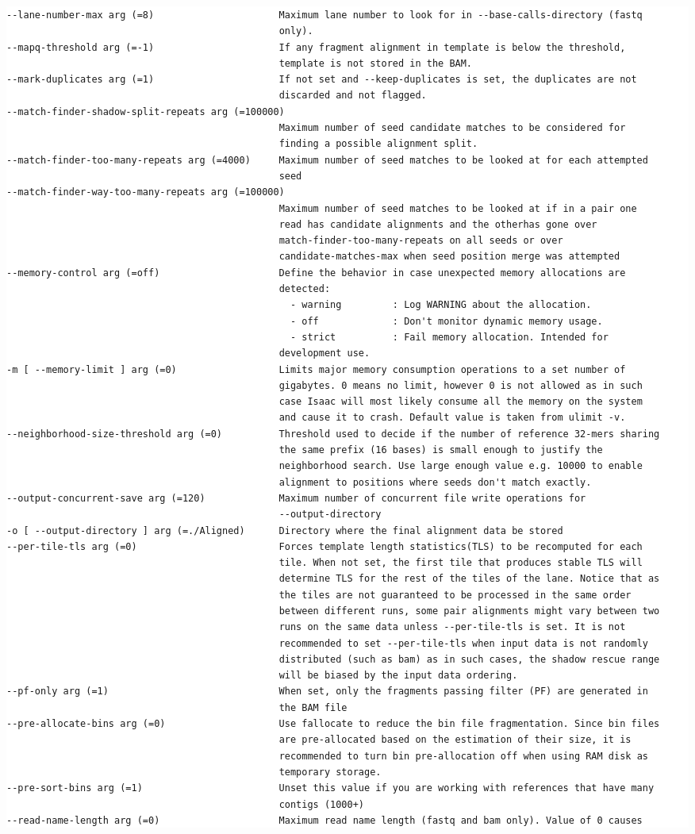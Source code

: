     --lane-number-max arg (=8)                      Maximum lane number to look for in --base-calls-directory (fastq 
                                                    only).
    --mapq-threshold arg (=-1)                      If any fragment alignment in template is below the threshold, 
                                                    template is not stored in the BAM.
    --mark-duplicates arg (=1)                      If not set and --keep-duplicates is set, the duplicates are not 
                                                    discarded and not flagged.
    --match-finder-shadow-split-repeats arg (=100000)
                                                    Maximum number of seed candidate matches to be considered for 
                                                    finding a possible alignment split.
    --match-finder-too-many-repeats arg (=4000)     Maximum number of seed matches to be looked at for each attempted 
                                                    seed
    --match-finder-way-too-many-repeats arg (=100000)
                                                    Maximum number of seed matches to be looked at if in a pair one 
                                                    read has candidate alignments and the otherhas gone over 
                                                    match-finder-too-many-repeats on all seeds or over 
                                                    candidate-matches-max when seed position merge was attempted 
    --memory-control arg (=off)                     Define the behavior in case unexpected memory allocations are 
                                                    detected: 
                                                      - warning         : Log WARNING about the allocation.
                                                      - off             : Don't monitor dynamic memory usage.
                                                      - strict          : Fail memory allocation. Intended for 
                                                    development use.
    -m [ --memory-limit ] arg (=0)                  Limits major memory consumption operations to a set number of 
                                                    gigabytes. 0 means no limit, however 0 is not allowed as in such 
                                                    case Isaac will most likely consume all the memory on the system 
                                                    and cause it to crash. Default value is taken from ulimit -v.
    --neighborhood-size-threshold arg (=0)          Threshold used to decide if the number of reference 32-mers sharing
                                                    the same prefix (16 bases) is small enough to justify the 
                                                    neighborhood search. Use large enough value e.g. 10000 to enable 
                                                    alignment to positions where seeds don't match exactly.
    --output-concurrent-save arg (=120)             Maximum number of concurrent file write operations for 
                                                    --output-directory
    -o [ --output-directory ] arg (=./Aligned)      Directory where the final alignment data be stored
    --per-tile-tls arg (=0)                         Forces template length statistics(TLS) to be recomputed for each 
                                                    tile. When not set, the first tile that produces stable TLS will 
                                                    determine TLS for the rest of the tiles of the lane. Notice that as
                                                    the tiles are not guaranteed to be processed in the same order 
                                                    between different runs, some pair alignments might vary between two
                                                    runs on the same data unless --per-tile-tls is set. It is not 
                                                    recommended to set --per-tile-tls when input data is not randomly 
                                                    distributed (such as bam) as in such cases, the shadow rescue range
                                                    will be biased by the input data ordering.
    --pf-only arg (=1)                              When set, only the fragments passing filter (PF) are generated in 
                                                    the BAM file
    --pre-allocate-bins arg (=0)                    Use fallocate to reduce the bin file fragmentation. Since bin files
                                                    are pre-allocated based on the estimation of their size, it is 
                                                    recommended to turn bin pre-allocation off when using RAM disk as 
                                                    temporary storage.
    --pre-sort-bins arg (=1)                        Unset this value if you are working with references that have many 
                                                    contigs (1000+)
    --read-name-length arg (=0)                     Maximum read name length (fastq and bam only). Value of 0 causes 